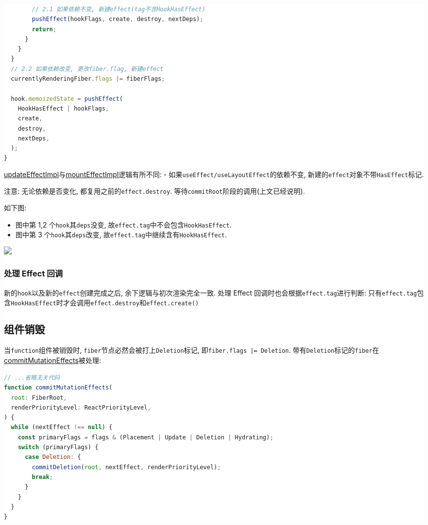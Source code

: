 ```js
        // 2.1 如果依赖不变, 新建effect(tag不含HookHasEffect)
        pushEffect(hookFlags, create, destroy, nextDeps);
        return;
      }
    }
  }
  // 2.2 如果依赖改变, 更改fiber.flag, 新建effect
  currentlyRenderingFiber.flags |= fiberFlags;

  hook.memoizedState = pushEffect(
    HookHasEffect | hookFlags,
    create,
    destroy,
    nextDeps,
  );
}
```

[updateEffectImpl](https://github.com/facebook/react/blob/v17.0.2/packages/react-reconciler/src/ReactFiberHooks.old.js#L1205-L1230)与[mountEffectImpl](https://github.com/facebook/react/blob/v17.0.2/packages/react-reconciler/src/ReactFiberHooks.old.js#L1193-L1203)逻辑有所不同: - 如果`useEffect/useLayoutEffect`的依赖不变, 新建的`effect`对象不带`HasEffect`标记.

注意: 无论依赖是否变化, 都复用之前的`effect.destroy`. 等待`commitRoot`阶段的调用(上文已经说明).

如下图:

- 图中第 1,2 个`hook`其`deps`没变, 故`effect.tag`中不会包含`HookHasEffect`.
- 图中第 3 个`hook`其`deps`改变, 故`effect.tag`中继续含有`HookHasEffect`.

![](../../snapshots/hook-effect/renderwithhooks-update.png)

### 处理 Effect 回调

新的`hook`以及新的`effect`创建完成之后, 余下逻辑与初次渲染完全一致. 处理 Effect 回调时也会根据`effect.tag`进行判断: 只有`effect.tag`包含`HookHasEffect`时才会调用`effect.destroy`和`effect.create()`

## 组件销毁

当`function`组件被销毁时, `fiber`节点必然会被打上`Deletion`标记, 即`fiber.flags |= Deletion`. 带有`Deletion`标记的`fiber`在[commitMutationEffects](https://github.com/facebook/react/blob/v17.0.2/packages/react-reconciler/src/ReactFiberWorkLoop.old.js#L2302-L2383)被处理:

```js
// ...省略无关代码
function commitMutationEffects(
  root: FiberRoot,
  renderPriorityLevel: ReactPriorityLevel,
) {
  while (nextEffect !== null) {
    const primaryFlags = flags & (Placement | Update | Deletion | Hydrating);
    switch (primaryFlags) {
      case Deletion: {
        commitDeletion(root, nextEffect, renderPriorityLevel);
        break;
      }
    }
  }
}
```
